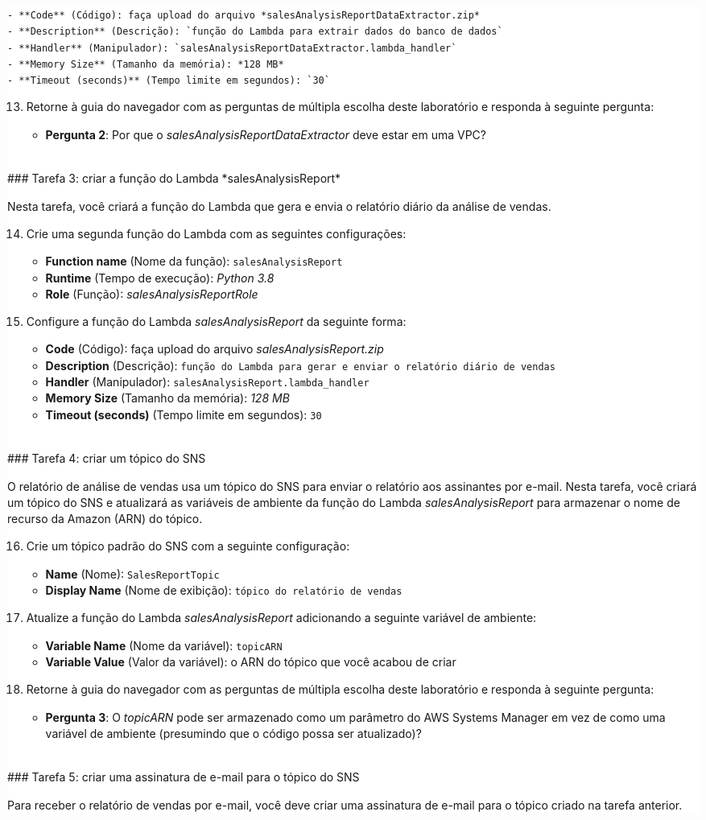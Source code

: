     - **Code** (Código): faça upload do arquivo *salesAnalysisReportDataExtractor.zip*
    - **Description** (Descrição): `função do Lambda para extrair dados do banco de dados`
    - **Handler** (Manipulador): `salesAnalysisReportDataExtractor.lambda_handler`
    - **Memory Size** (Tamanho da memória): *128 MB*
    - **Timeout (seconds)** (Tempo limite em segundos): `30`
13. Retorne à guia do navegador com as perguntas de múltipla escolha deste laboratório e responda à seguinte pergunta:

    - **Pergunta 2**: Por que o *salesAnalysisReportDataExtractor* deve estar em uma VPC?

<br/>
### Tarefa 3: criar a função do Lambda *salesAnalysisReport*

Nesta tarefa, você criará a função do Lambda que gera e envia o relatório diário da análise de vendas.

14. Crie uma segunda função do Lambda com as seguintes configurações:
    - **Function name** (Nome da função): `salesAnalysisReport`
    - **Runtime** (Tempo de execução): *Python 3.8*
    - **Role** (Função): *salesAnalysisReportRole*

15. Configure a função do Lambda *salesAnalysisReport* da seguinte forma:
    - **Code** (Código): faça upload do arquivo *salesAnalysisReport.zip*
    - **Description** (Descrição): `função do Lambda para gerar e enviar o relatório diário de vendas`
    - **Handler** (Manipulador): `salesAnalysisReport.lambda_handler`
    - **Memory Size** (Tamanho da memória): *128 MB*
    - **Timeout (seconds)** (Tempo limite em segundos): `30`

<br/>
### Tarefa 4: criar um tópico do SNS

O relatório de análise de vendas usa um tópico do SNS para enviar o relatório aos assinantes por e-mail. Nesta tarefa, você criará um tópico do SNS e atualizará as variáveis de ambiente da função do Lambda *salesAnalysisReport* para armazenar o nome de recurso da Amazon (ARN) do tópico.

16. Crie um tópico padrão do SNS com a seguinte configuração:
    - **Name** (Nome): `SalesReportTopic`
    - **Display Name** (Nome de exibição): `tópico do relatório de vendas`

17. Atualize a função do Lambda *salesAnalysisReport* adicionando a seguinte variável de ambiente:
    - **Variable Name** (Nome da variável): `topicARN`
    - **Variable Value** (Valor da variável): o ARN do tópico que você acabou de criar

18. Retorne à guia do navegador com as perguntas de múltipla escolha deste laboratório e responda à seguinte pergunta:

    - **Pergunta 3**: O *topicARN* pode ser armazenado como um parâmetro do AWS Systems Manager em vez de como uma variável de ambiente (presumindo que o código possa ser atualizado)?

<br/>
### Tarefa 5: criar uma assinatura de e-mail para o tópico do SNS

Para receber o relatório de vendas por e-mail, você deve criar uma assinatura de e-mail para o tópico criado na tarefa anterior.
